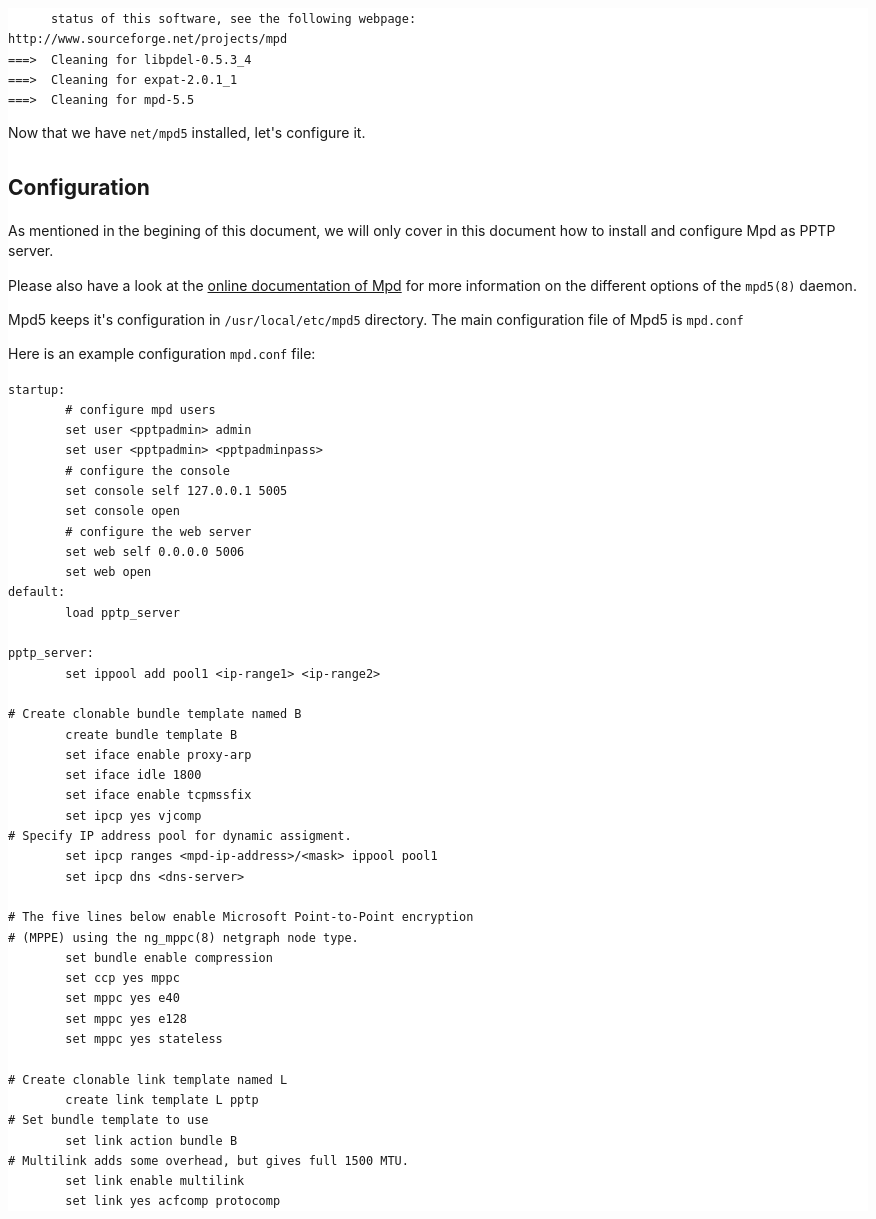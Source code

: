 ```text
      status of this software, see the following webpage: 
http://www.sourceforge.net/projects/mpd
===>  Cleaning for libpdel-0.5.3_4
===>  Cleaning for expat-2.0.1_1
===>  Cleaning for mpd-5.5
```

Now that we have `net/mpd5` installed, let's configure it.

## Configuration

As mentioned in the begining of this document, we will only cover
in this document how to install and configure Mpd as PPTP server.

Please also have a look at the
[online documentation of Mpd](http://mpd.sourceforge.net/doc5/mpd.html)
for more information on the different options of the `mpd5(8)` daemon.

Mpd5 keeps it's configuration in `/usr/local/etc/mpd5` directory.
The main configuration file of Mpd5 is `mpd.conf`

Here is an example configuration `mpd.conf` file:

```text
startup:
        # configure mpd users
        set user <pptpadmin> admin
        set user <pptpadmin> <pptpadminpass>
        # configure the console
        set console self 127.0.0.1 5005
        set console open
        # configure the web server
        set web self 0.0.0.0 5006
        set web open
default:
        load pptp_server

pptp_server:
        set ippool add pool1 <ip-range1> <ip-range2>

# Create clonable bundle template named B
        create bundle template B
        set iface enable proxy-arp
        set iface idle 1800
        set iface enable tcpmssfix
        set ipcp yes vjcomp
# Specify IP address pool for dynamic assigment.
        set ipcp ranges <mpd-ip-address>/<mask> ippool pool1
        set ipcp dns <dns-server>

# The five lines below enable Microsoft Point-to-Point encryption
# (MPPE) using the ng_mppc(8) netgraph node type.
        set bundle enable compression
        set ccp yes mppc
        set mppc yes e40
        set mppc yes e128
        set mppc yes stateless

# Create clonable link template named L
        create link template L pptp
# Set bundle template to use
        set link action bundle B
# Multilink adds some overhead, but gives full 1500 MTU.
        set link enable multilink
        set link yes acfcomp protocomp
```